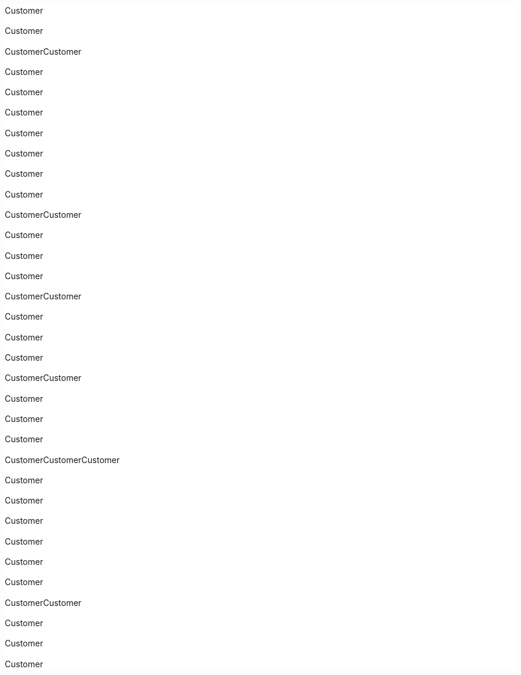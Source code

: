 Customer

Customer

CustomerCustomer

Customer

Customer

Customer

Customer

Customer

Customer

Customer

CustomerCustomer

Customer

Customer

Customer

CustomerCustomer

Customer

Customer

Customer

CustomerCustomer

Customer

Customer

Customer

CustomerCustomerCustomer

Customer

Customer

Customer

Customer

Customer

Customer

CustomerCustomer

Customer

Customer

Customer
